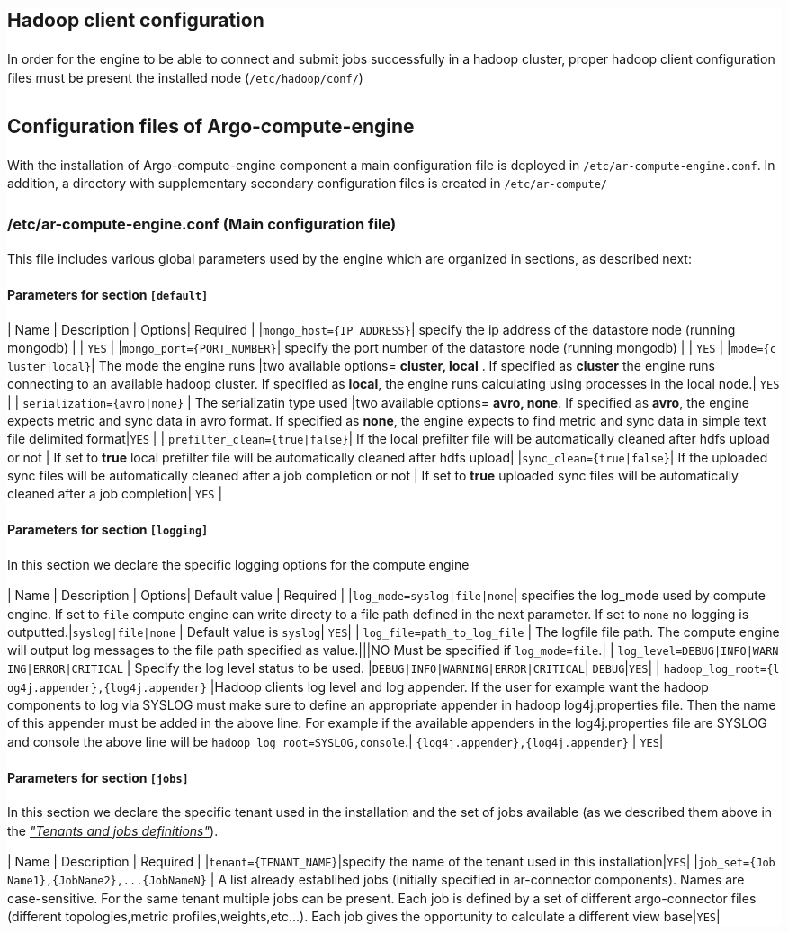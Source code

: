 ## Hadoop client configuration

In order for the engine to be able to connect and submit jobs successfully in a hadoop cluster, proper hadoop client configuration files must be present the installed node (`/etc/hadoop/conf/`)


## Configuration files of Argo-compute-engine

With the installation of Argo-compute-engine component a main configuration file is deployed in `/etc/ar-compute-engine.conf`. In addition, a directory with supplementary secondary configuration files is created in `/etc/ar-compute/`

### /etc/ar-compute-engine.conf (Main configuration file)

This file includes various global parameters used by the engine which are organized in sections, as described next:

#### Parameters for section `[default]`

| Name | Description | Options| Required | 
|`mongo_host={IP ADDRESS}`| specify the ip address of the datastore node (running mongodb) |  | `YES` |
|`mongo_port={PORT_NUMBER}`| specify the port number of the datastore node (running mongodb) |  | `YES` |
|`mode={cluster|local}`| The mode the engine runs |two available options= **cluster, local** .  If specified as **cluster** the engine runs connecting to an available hadoop cluster. If specified as **local**, the engine runs calculating using processes in the local node.| `YES` |
| `serialization={avro|none}` | The serializatin type used |two available options= **avro, none**. If specified as **avro**, the engine expects metric and sync data in avro format. If specified as **none**, the engine expects to find metric and sync data in simple text file delimited format|`YES` |
| `prefilter_clean={true|false}`| If the local prefilter file will be automatically cleaned after hdfs upload or not | If set to **true** local prefilter file will be automatically cleaned after hdfs upload|
|`sync_clean={true|false}`| If the uploaded sync files will be automatically cleaned after a job completion or not | If set to **true** uploaded sync files will be automatically cleaned after a job completion| `YES` |


#### Parameters for section `[logging]`
In this section we declare the specific logging options for the compute engine

| Name | Description | Options| Default value | Required |
|`log_mode=syslog|file|none`| specifies the log_mode used by compute engine. If set to `file` compute engine can write directy to a file path defined in the next parameter. If set to `none` no logging is outputted.|`syslog|file|none` | Default value is `syslog`| `YES`|
| `log_file=path_to_log_file` |  The logfile file path. The compute engine will output log messages to the file path specified as value.|||NO Must be specified if `log_mode=file`.|
| `log_level=DEBUG|INFO|WARNING|ERROR|CRITICAL` | Specify the log level status to be used. |`DEBUG|INFO|WARNING|ERROR|CRITICAL`| `DEBUG`|`YES`|
| `hadoop_log_root={log4j.appender},{log4j.appender}` |Hadoop clients log level and log appender. If the user for example want the hadoop components to log via SYSLOG must make sure to define an appropriate appender  in hadoop log4j.properties file. Then the name of this appender must be added in the above line. For example if the available appenders in the log4j.properties file are SYSLOG and console the above line will be `hadoop_log_root=SYSLOG,console`.| `{log4j.appender},{log4j.appender}` | `YES`|

#### Parameters for section `[jobs]`
In this section we declare the specific tenant used in the installation and the set of jobs available (as we described them above in the [_"Tenants and jobs definitions"_](#tenants-and-job-definitions)). 

| Name | Description | Required |
|`tenant={TENANT_NAME}`|specify the name of the tenant used in this installation|`YES`|
|`job_set={JobName1},{JobName2},...{JobNameN}` | A list already establihed jobs (initially specified in ar-connector components). Names are case-sensitive. For the same tenant multiple jobs can be present. Each job is defined by a set of different argo-connector files (different topologies,metric profiles,weights,etc...). Each job gives the opportunity to calculate a different view base|`YES`|
